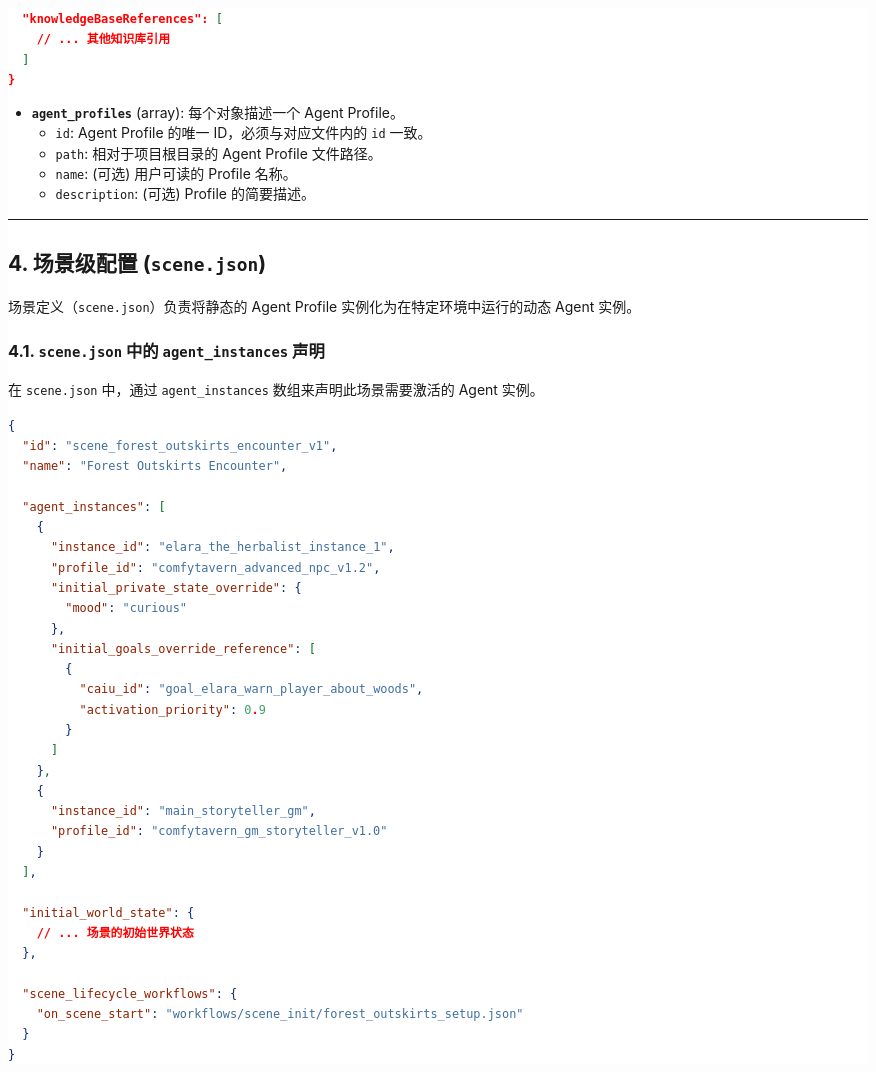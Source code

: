```json
  "knowledgeBaseReferences": [
    // ... 其他知识库引用
  ]
}
```

-   **`agent_profiles`** (array): 每个对象描述一个 Agent Profile。
    -   `id`: Agent Profile 的唯一 ID，必须与对应文件内的 `id` 一致。
    -   `path`: 相对于项目根目录的 Agent Profile 文件路径。
    -   `name`: (可选) 用户可读的 Profile 名称。
    -   `description`: (可选) Profile 的简要描述。

---

## 4. 场景级配置 (`scene.json`)

场景定义（`scene.json`）负责将静态的 Agent Profile 实例化为在特定环境中运行的动态 Agent 实例。

### 4.1. `scene.json` 中的 `agent_instances` 声明

在 `scene.json` 中，通过 `agent_instances` 数组来声明此场景需要激活的 Agent 实例。

```json
{
  "id": "scene_forest_outskirts_encounter_v1",
  "name": "Forest Outskirts Encounter",

  "agent_instances": [
    {
      "instance_id": "elara_the_herbalist_instance_1",
      "profile_id": "comfytavern_advanced_npc_v1.2",
      "initial_private_state_override": {
        "mood": "curious"
      },
      "initial_goals_override_reference": [
        {
          "caiu_id": "goal_elara_warn_player_about_woods",
          "activation_priority": 0.9
        }
      ]
    },
    {
      "instance_id": "main_storyteller_gm",
      "profile_id": "comfytavern_gm_storyteller_v1.0"
    }
  ],

  "initial_world_state": {
    // ... 场景的初始世界状态
  },

  "scene_lifecycle_workflows": {
    "on_scene_start": "workflows/scene_init/forest_outskirts_setup.json"
  }
}
```
